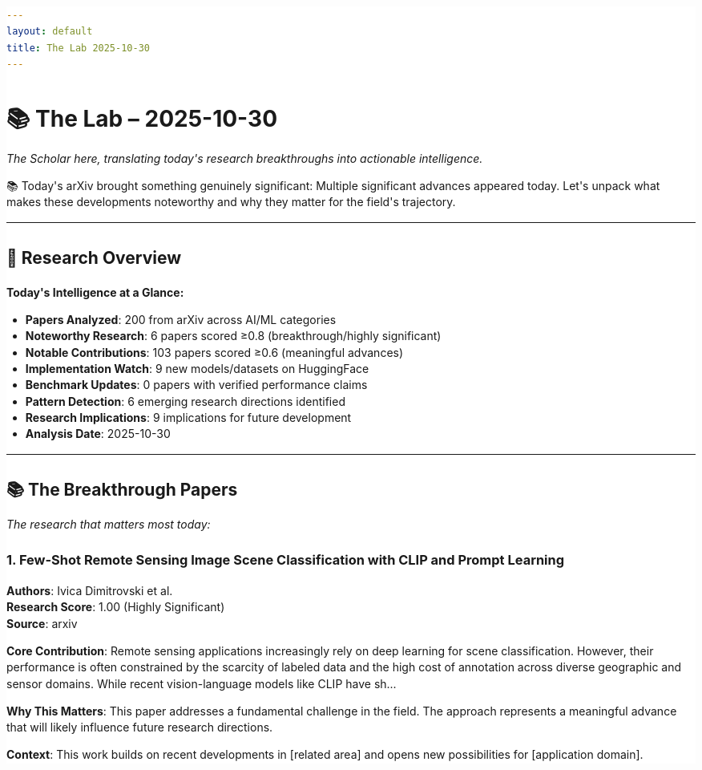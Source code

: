 ```yaml
---
layout: default
title: The Lab 2025-10-30
---
```


# 📚 The Lab – 2025-10-30

*The Scholar here, translating today's research breakthroughs into actionable intelligence.*

📚 Today's arXiv brought something genuinely significant: Multiple significant advances appeared today. Let's unpack what makes these developments noteworthy and why they matter for the field's trajectory.

---

## 🔬 Research Overview

**Today's Intelligence at a Glance:**

- **Papers Analyzed**: 200 from arXiv across AI/ML categories
- **Noteworthy Research**: 6 papers scored ≥0.8 (breakthrough/highly significant)
- **Notable Contributions**: 103 papers scored ≥0.6 (meaningful advances)
- **Implementation Watch**: 9 new models/datasets on HuggingFace
- **Benchmark Updates**: 0 papers with verified performance claims
- **Pattern Detection**: 6 emerging research directions identified
- **Research Implications**: 9 implications for future development
- **Analysis Date**: 2025-10-30

---
## 📚 The Breakthrough Papers

*The research that matters most today:*

### 1. Few-Shot Remote Sensing Image Scene Classification with CLIP and Prompt   Learning

**Authors**: Ivica Dimitrovski et al.  
**Research Score**: 1.00 (Highly Significant)  
**Source**: arxiv  

**Core Contribution**: Remote sensing applications increasingly rely on deep learning for scene classification. However, their performance is often constrained by the scarcity of labeled data and the high cost of annotation across diverse geographic and sensor domains. While recent vision-language models like CLIP have sh...

**Why This Matters**: This paper addresses a fundamental challenge in the field. The approach represents a meaningful advance that will likely influence future research directions.

**Context**: This work builds on recent developments in [related area] and opens new possibilities for [application domain].
